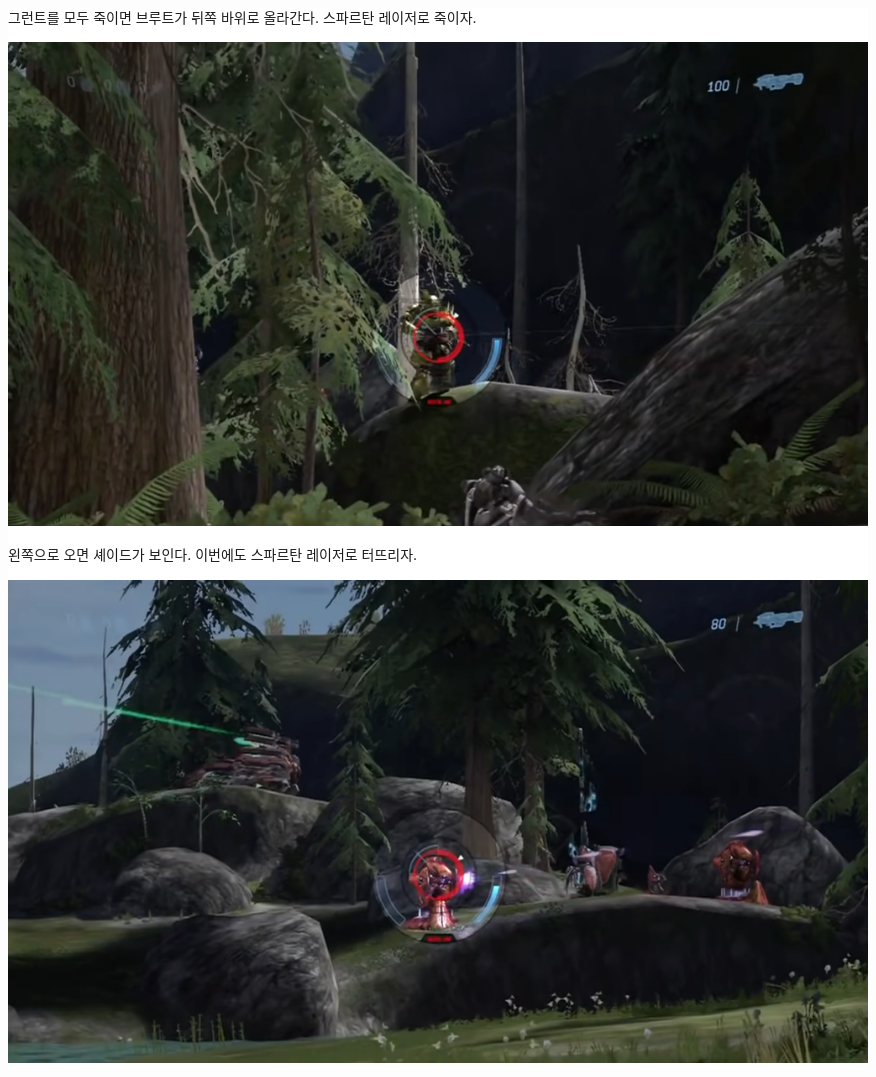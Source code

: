 그런트를 모두 죽이면 브루트가 뒤쪽 바위로 올라간다. 스파르탄 레이저로 죽이자.

![Brute Captain Major](/assets/images/halo-3/lv08/ch01/01-shore/brute-captain-major.png)

왼쪽으로 오면 셰이드가 보인다. 이번에도 스파르탄 레이저로 터뜨리자.

![Shades](/assets/images/halo-3/lv08/ch01/01-shore/shade.png)
